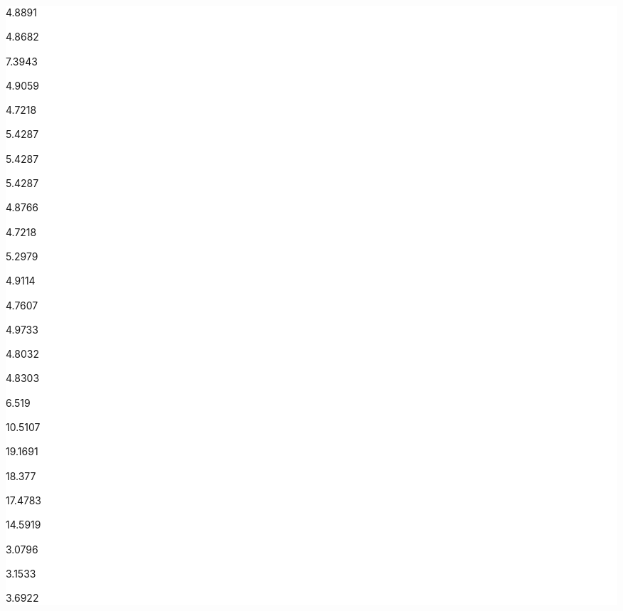   4.8891
 
 
  4.8682
 
 
  7.3943
 
 
  4.9059
 
 
  4.7218
 
 
  5.4287
 
 
  5.4287
 
 
  5.4287
 
 
  4.8766
 
 
  4.7218
 
 
  5.2979
 
 
  4.9114
 
 
  4.7607
 
 
  4.9733
 
 
  4.8032
 
 
  4.8303
 
 
  6.519
 
 
  10.5107
 
 
  19.1691
 
 
  18.377
 
 
  17.4783
 
 
  14.5919
 
 
  3.0796
 
 
  3.1533
 
 
  3.6922
 